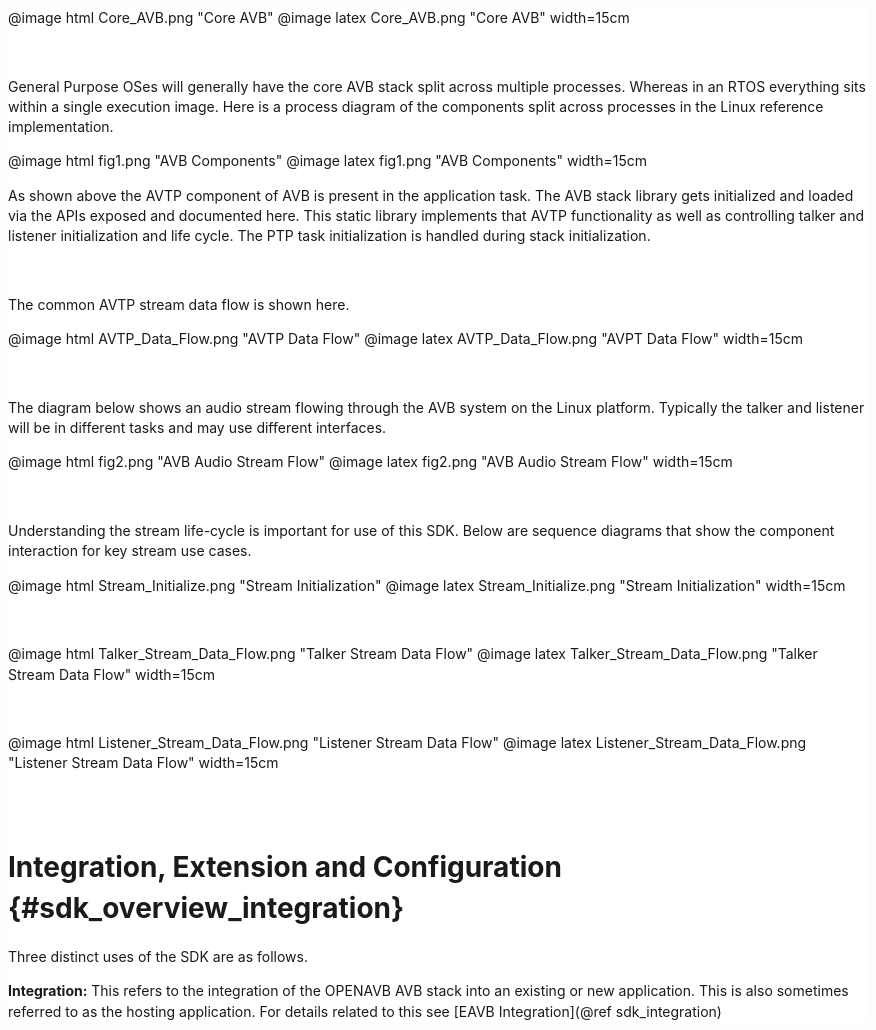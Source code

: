 @image html   Core_AVB.png "Core AVB"
@image latex  Core_AVB.png "Core AVB" width=15cm

<br>

General Purpose OSes will generally have the core AVB stack split across 
multiple processes. Whereas in an RTOS everything sits within a single execution 
image. Here is a process diagram of the components split across processes in the 
Linux reference implementation. 

@image html  fig1.png "AVB Components"
@image latex fig1.png "AVB Components" width=15cm

As shown above the AVTP component of AVB is present in the application task.
The AVB stack library gets initialized and loaded via the APIs exposed and
documented here. This static library implements that AVTP functionality as well
as controlling talker and listener initialization and life cycle. The PTP task
initialization is handled during stack initialization.

<br>

The common AVTP stream data flow is shown here.

@image html   AVTP_Data_Flow.png "AVTP Data Flow"
@image latex  AVTP_Data_Flow.png "AVPT Data Flow" width=15cm

<br>

The diagram below shows an audio stream flowing through the AVB system on the 
Linux platform. Typically the talker and listener will be in different tasks and 
may use different interfaces. 

@image html  fig2.png "AVB Audio Stream Flow"
@image latex fig2.png "AVB Audio Stream Flow" width=15cm

<br>

Understanding the stream life-cycle is important for use of this SDK. Below are 
sequence diagrams that show the component interaction for key stream use cases. 

@image html   Stream_Initialize.png "Stream Initialization"
@image latex  Stream_Initialize.png "Stream Initialization" width=15cm

<br>

@image html   Talker_Stream_Data_Flow.png "Talker Stream Data Flow"
@image latex  Talker_Stream_Data_Flow.png "Talker Stream Data Flow" width=15cm

<br>

@image html   Listener_Stream_Data_Flow.png "Listener Stream Data Flow"
@image latex  Listener_Stream_Data_Flow.png "Listener Stream Data Flow" width=15cm

<br>

Integration, Extension and Configuration {#sdk_overview_integration}
========================================
Three distinct uses of the SDK are as follows.

**Integration:** This refers to the integration of the OPENAVB AVB stack into an 
existing or new application. This is also sometimes referred to as the hosting 
application. For details related to this see [EAVB Integration](@ref 
sdk_integration) 
